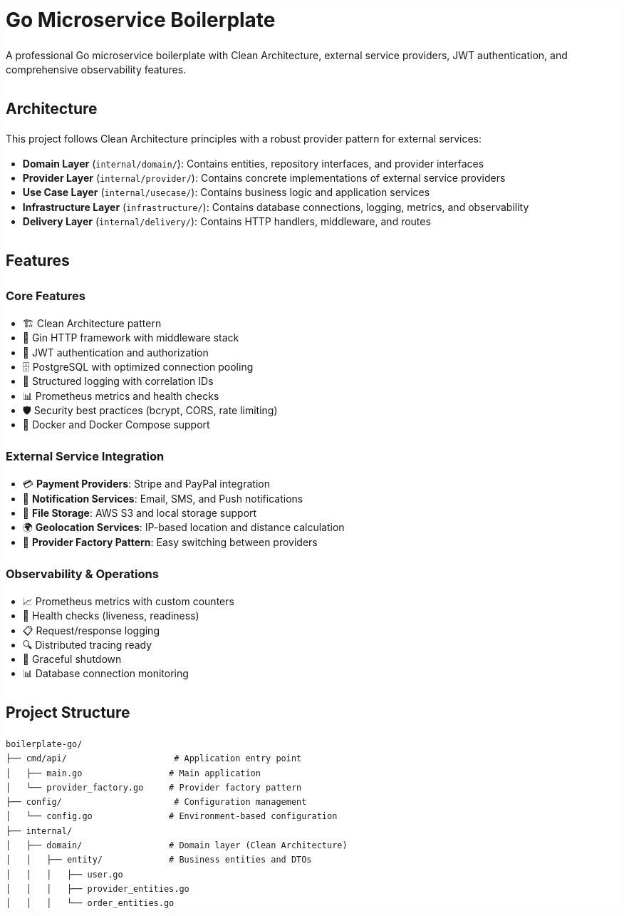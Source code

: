 # Go Microservice Boilerplate

A professional Go microservice boilerplate with Clean Architecture, external service providers, JWT authentication, and comprehensive observability features.

## Architecture

This project follows Clean Architecture principles with a robust provider pattern for external services:

- **Domain Layer** (`internal/domain/`): Contains entities, repository interfaces, and provider interfaces
- **Provider Layer** (`internal/provider/`): Contains concrete implementations of external service providers
- **Use Case Layer** (`internal/usecase/`): Contains business logic and application services
- **Infrastructure Layer** (`infrastructure/`): Contains database connections, logging, metrics, and observability
- **Delivery Layer** (`internal/delivery/`): Contains HTTP handlers, middleware, and routes

## Features

### Core Features
- 🏗️ Clean Architecture pattern
- 🚀 Gin HTTP framework with middleware stack
- 🔐 JWT authentication and authorization
- 🗄️ PostgreSQL with optimized connection pooling
- 📝 Structured logging with correlation IDs
- 📊 Prometheus metrics and health checks
- 🛡️ Security best practices (bcrypt, CORS, rate limiting)
- 🐳 Docker and Docker Compose support

### External Service Integration
- 💳 **Payment Providers**: Stripe and PayPal integration
- 📧 **Notification Services**: Email, SMS, and Push notifications
- 📁 **File Storage**: AWS S3 and local storage support
- 🌍 **Geolocation Services**: IP-based location and distance calculation
- 🔄 **Provider Factory Pattern**: Easy switching between providers

### Observability & Operations
- 📈 Prometheus metrics with custom counters
- 🏥 Health checks (liveness, readiness)
- 📋 Request/response logging
- 🔍 Distributed tracing ready
- 🚨 Graceful shutdown
- 📊 Database connection monitoring

## Project Structure

```
boilerplate-go/
├── cmd/api/                     # Application entry point
│   ├── main.go                 # Main application
│   └── provider_factory.go     # Provider factory pattern
├── config/                      # Configuration management
│   └── config.go               # Environment-based configuration
├── internal/
│   ├── domain/                 # Domain layer (Clean Architecture)
│   │   ├── entity/             # Business entities and DTOs
│   │   │   ├── user.go
│   │   │   ├── provider_entities.go
│   │   │   └── order_entities.go
```